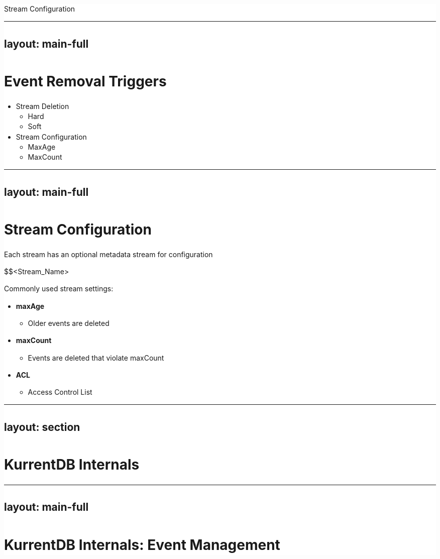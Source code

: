 Stream Configuration

---
layout: main-full
---

# Event Removal Triggers

* Stream Deletion
    * Hard
    * Soft
* Stream Configuration
    * MaxAge
    * MaxCount    


---
layout: main-full
---

# Stream Configuration


Each stream has an optional metadata stream for configuration

\$$<Stream_Name>

Commonly used stream settings:

* **maxAge**
    * Older events are deleted  

* **maxCount**
    * Events are deleted that violate maxCount

* **ACL**
    * Access Control List


---
layout: section
---

# KurrentDB Internals

---
layout: main-full
---

# KurrentDB Internals: Event Management

